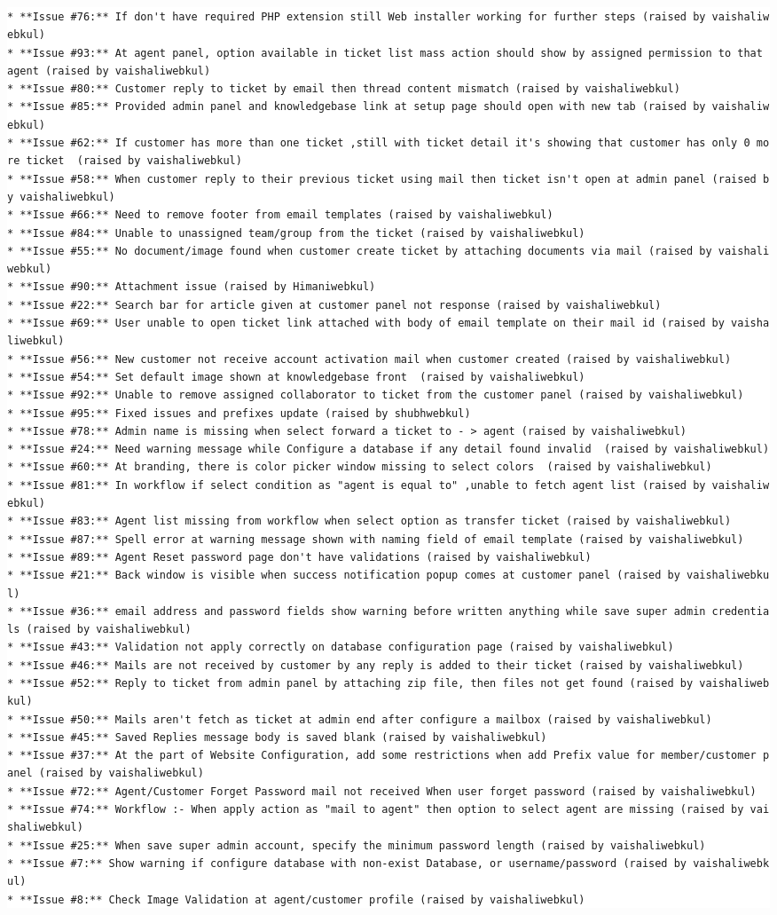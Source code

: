     * **Issue #76:** If don't have required PHP extension still Web installer working for further steps (raised by vaishaliwebkul)
    * **Issue #93:** At agent panel, option available in ticket list mass action should show by assigned permission to that agent (raised by vaishaliwebkul)
    * **Issue #80:** Customer reply to ticket by email then thread content mismatch (raised by vaishaliwebkul)
    * **Issue #85:** Provided admin panel and knowledgebase link at setup page should open with new tab (raised by vaishaliwebkul)
    * **Issue #62:** If customer has more than one ticket ,still with ticket detail it's showing that customer has only 0 more ticket  (raised by vaishaliwebkul)
    * **Issue #58:** When customer reply to their previous ticket using mail then ticket isn't open at admin panel (raised by vaishaliwebkul)
    * **Issue #66:** Need to remove footer from email templates (raised by vaishaliwebkul)
    * **Issue #84:** Unable to unassigned team/group from the ticket (raised by vaishaliwebkul)
    * **Issue #55:** No document/image found when customer create ticket by attaching documents via mail (raised by vaishaliwebkul)
    * **Issue #90:** Attachment issue (raised by Himaniwebkul)
    * **Issue #22:** Search bar for article given at customer panel not response (raised by vaishaliwebkul)
    * **Issue #69:** User unable to open ticket link attached with body of email template on their mail id (raised by vaishaliwebkul)
    * **Issue #56:** New customer not receive account activation mail when customer created (raised by vaishaliwebkul)
    * **Issue #54:** Set default image shown at knowledgebase front  (raised by vaishaliwebkul)
    * **Issue #92:** Unable to remove assigned collaborator to ticket from the customer panel (raised by vaishaliwebkul)
    * **Issue #95:** Fixed issues and prefixes update (raised by shubhwebkul)
    * **Issue #78:** Admin name is missing when select forward a ticket to - > agent (raised by vaishaliwebkul)
    * **Issue #24:** Need warning message while Configure a database if any detail found invalid  (raised by vaishaliwebkul)
    * **Issue #60:** At branding, there is color picker window missing to select colors  (raised by vaishaliwebkul)
    * **Issue #81:** In workflow if select condition as "agent is equal to" ,unable to fetch agent list (raised by vaishaliwebkul)
    * **Issue #83:** Agent list missing from workflow when select option as transfer ticket (raised by vaishaliwebkul)
    * **Issue #87:** Spell error at warning message shown with naming field of email template (raised by vaishaliwebkul)
    * **Issue #89:** Agent Reset password page don't have validations (raised by vaishaliwebkul)
    * **Issue #21:** Back window is visible when success notification popup comes at customer panel (raised by vaishaliwebkul)
    * **Issue #36:** email address and password fields show warning before written anything while save super admin credentials (raised by vaishaliwebkul)
    * **Issue #43:** Validation not apply correctly on database configuration page (raised by vaishaliwebkul)
    * **Issue #46:** Mails are not received by customer by any reply is added to their ticket (raised by vaishaliwebkul)
    * **Issue #52:** Reply to ticket from admin panel by attaching zip file, then files not get found (raised by vaishaliwebkul)
    * **Issue #50:** Mails aren't fetch as ticket at admin end after configure a mailbox (raised by vaishaliwebkul)
    * **Issue #45:** Saved Replies message body is saved blank (raised by vaishaliwebkul)
    * **Issue #37:** At the part of Website Configuration, add some restrictions when add Prefix value for member/customer panel (raised by vaishaliwebkul)
    * **Issue #72:** Agent/Customer Forget Password mail not received When user forget password (raised by vaishaliwebkul)
    * **Issue #74:** Workflow :- When apply action as "mail to agent" then option to select agent are missing (raised by vaishaliwebkul)
    * **Issue #25:** When save super admin account, specify the minimum password length (raised by vaishaliwebkul)
    * **Issue #7:** Show warning if configure database with non-exist Database, or username/password (raised by vaishaliwebkul)
    * **Issue #8:** Check Image Validation at agent/customer profile (raised by vaishaliwebkul)